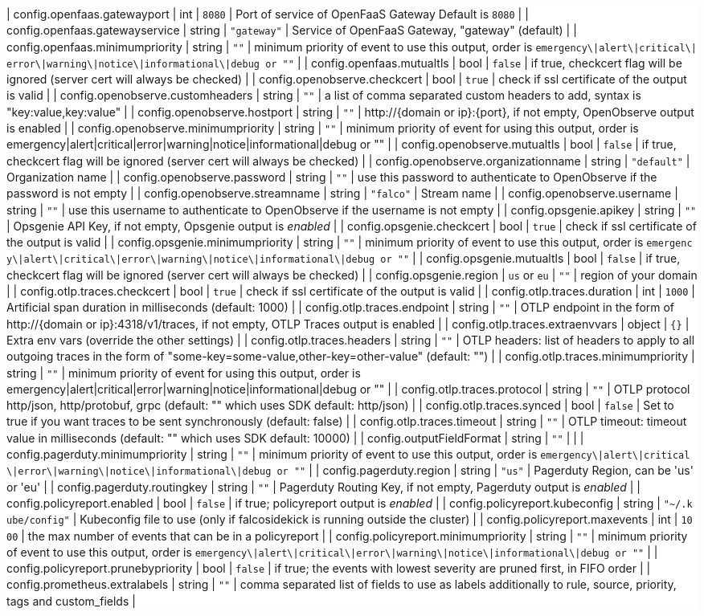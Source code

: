 | config.openfaas.gatewayport | int | `8080` | Port of service of OpenFaaS Gateway Default is `8080` |
| config.openfaas.gatewayservice | string | `"gateway"` | Service of OpenFaaS Gateway, "gateway" (default) |
| config.openfaas.minimumpriority | string | `""` | minimum priority of event to use this output, order is `emergency\|alert\|critical\|error\|warning\|notice\|informational\|debug or ""` |
| config.openfaas.mutualtls | bool | `false` | if true, checkcert flag will be ignored (server cert will always be checked) |
| config.openobserve.checkcert | bool | `true` | check if ssl certificate of the output is valid |
| config.openobserve.customheaders | string | `""` | a list of comma separated custom headers to add, syntax is "key:value,key:value" |
| config.openobserve.hostport | string | `""` | http://{domain or ip}:{port}, if not empty, OpenObserve output is enabled |
| config.openobserve.minimumpriority | string | `""` | minimum priority of event for using this output, order is emergency|alert|critical|error|warning|notice|informational|debug or "" |
| config.openobserve.mutualtls | bool | `false` | if true, checkcert flag will be ignored (server cert will always be checked) |
| config.openobserve.organizationname | string | `"default"` | Organization name |
| config.openobserve.password | string | `""` | use this password to authenticate to OpenObserve if the password is not empty |
| config.openobserve.streamname | string | `"falco"` | Stream name |
| config.openobserve.username | string | `""` | use this username to authenticate to OpenObserve if the username is not empty |
| config.opsgenie.apikey | string | `""` | Opsgenie API Key, if not empty, Opsgenie output is *enabled* |
| config.opsgenie.checkcert | bool | `true` | check if ssl certificate of the output is valid |
| config.opsgenie.minimumpriority | string | `""` | minimum priority of event to use this output, order is `emergency\|alert\|critical\|error\|warning\|notice\|informational\|debug or ""` |
| config.opsgenie.mutualtls | bool | `false` | if true, checkcert flag will be ignored (server cert will always be checked) |
| config.opsgenie.region | `us` or `eu` | `""` | region of your domain |
| config.otlp.traces.checkcert | bool | `true` | check if ssl certificate of the output is valid |
| config.otlp.traces.duration | int | `1000` | Artificial span duration in milliseconds (default: 1000) |
| config.otlp.traces.endpoint | string | `""` | OTLP endpoint in the form of http://{domain or ip}:4318/v1/traces, if not empty, OTLP Traces output is enabled |
| config.otlp.traces.extraenvvars | object | `{}` | Extra env vars (override the other settings) |
| config.otlp.traces.headers | string | `""` | OTLP headers: list of headers to apply to all outgoing traces in the form of "some-key=some-value,other-key=other-value" (default: "") |
| config.otlp.traces.minimumpriority | string | `""` | minimum priority of event for using this output, order is emergency|alert|critical|error|warning|notice|informational|debug or "" |
| config.otlp.traces.protocol | string | `""` | OTLP protocol http/json, http/protobuf, grpc (default: "" which uses SDK default: http/json) |
| config.otlp.traces.synced | bool | `false` | Set to true if you want traces to be sent synchronously (default: false) |
| config.otlp.traces.timeout | string | `""` | OTLP timeout: timeout value in milliseconds (default: "" which uses SDK default: 10000) |
| config.outputFieldFormat | string | `""` |  |
| config.pagerduty.minimumpriority | string | `""` | minimum priority of event to use this output, order is `emergency\|alert\|critical\|error\|warning\|notice\|informational\|debug or ""` |
| config.pagerduty.region | string | `"us"` | Pagerduty Region, can be 'us' or 'eu' |
| config.pagerduty.routingkey | string | `""` | Pagerduty Routing Key, if not empty, Pagerduty output is *enabled* |
| config.policyreport.enabled | bool | `false` | if true; policyreport output is *enabled* |
| config.policyreport.kubeconfig | string | `"~/.kube/config"` | Kubeconfig file to use (only if falcosidekick is running outside the cluster) |
| config.policyreport.maxevents | int | `1000` | the max number of events that can be in a policyreport |
| config.policyreport.minimumpriority | string | `""` | minimum priority of event to use this output, order is `emergency\|alert\|critical\|error\|warning\|notice\|informational\|debug or ""` |
| config.policyreport.prunebypriority | bool | `false` | if true; the events with lowest severity are pruned first, in FIFO order |
| config.prometheus.extralabels | string | `""` | comma separated list of fields to use as labels additionally to rule, source, priority, tags and custom_fields |